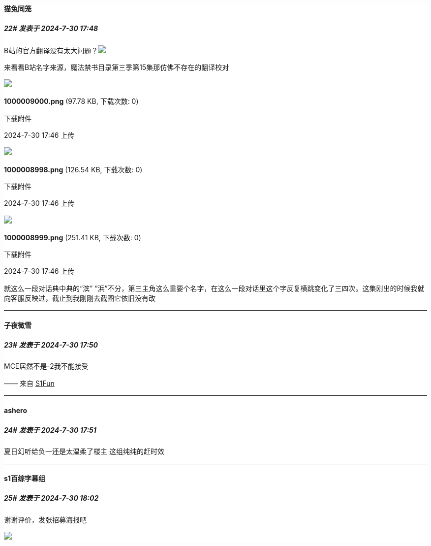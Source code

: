 ####  猫兔同笼  
##### 22#       发表于 2024-7-30 17:48

B站的官方翻译没有太大问题？<img src="https://static.saraba1st.com/image/smiley/face2017/067.png" referrerpolicy="no-referrer">

来看看B站名字来源，魔法禁书目录第三季第15集那仿佛不存在的翻译校对

<img src="https://img.saraba1st.com/forum/202407/30/174638rgemg8l35wdnmq8l.png" referrerpolicy="no-referrer">

<strong>1000009000.png</strong> (97.78 KB, 下载次数: 0)

下载附件

2024-7-30 17:46 上传

<img src="https://img.saraba1st.com/forum/202407/30/174639xnuwe9zm5wzdmi2u.png" referrerpolicy="no-referrer">

<strong>1000008998.png</strong> (126.54 KB, 下载次数: 0)

下载附件

2024-7-30 17:46 上传

<img src="https://img.saraba1st.com/forum/202407/30/174639juwr1t7axpjupipk.png" referrerpolicy="no-referrer">

<strong>1000008999.png</strong> (251.41 KB, 下载次数: 0)

下载附件

2024-7-30 17:46 上传

就这么一段对话典中典的“滨” “浜”不分，第三主角这么重要个名字，在这么一段对话里这个字反复横跳变化了三四次。这集刚出的时候我就向客服反映过，截止到我刚刚去截图它依旧没有改

*****

####  子夜微雪  
##### 23#       发表于 2024-7-30 17:50

MCE居然不是-2我不能接受

—— 来自 [S1Fun](https://s1fun.koalcat.com)

*****

####  ashero  
##### 24#       发表于 2024-7-30 17:51

夏日幻听给负一还是太温柔了楼主 这组纯纯的赶时效 

*****

####  s1百综字幕组  
##### 25#       发表于 2024-7-30 18:02

谢谢评价，发张招募海报吧

<img src="https://img.saraba1st.com/forum/202407/30/180220cv6ig36v02qdmz0f.png" referrerpolicy="no-referrer">
